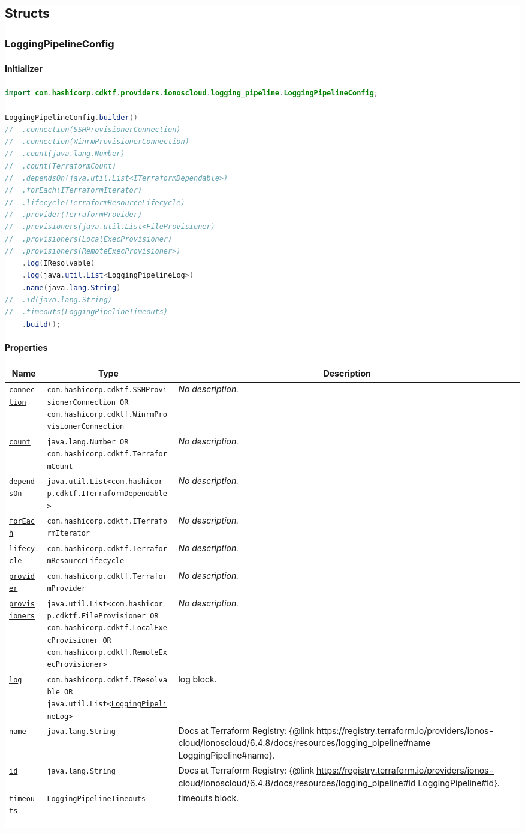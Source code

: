 
## Structs <a name="Structs" id="Structs"></a>

### LoggingPipelineConfig <a name="LoggingPipelineConfig" id="@cdktf/provider-ionoscloud.loggingPipeline.LoggingPipelineConfig"></a>

#### Initializer <a name="Initializer" id="@cdktf/provider-ionoscloud.loggingPipeline.LoggingPipelineConfig.Initializer"></a>

```java
import com.hashicorp.cdktf.providers.ionoscloud.logging_pipeline.LoggingPipelineConfig;

LoggingPipelineConfig.builder()
//  .connection(SSHProvisionerConnection)
//  .connection(WinrmProvisionerConnection)
//  .count(java.lang.Number)
//  .count(TerraformCount)
//  .dependsOn(java.util.List<ITerraformDependable>)
//  .forEach(ITerraformIterator)
//  .lifecycle(TerraformResourceLifecycle)
//  .provider(TerraformProvider)
//  .provisioners(java.util.List<FileProvisioner)
//  .provisioners(LocalExecProvisioner)
//  .provisioners(RemoteExecProvisioner>)
    .log(IResolvable)
    .log(java.util.List<LoggingPipelineLog>)
    .name(java.lang.String)
//  .id(java.lang.String)
//  .timeouts(LoggingPipelineTimeouts)
    .build();
```

#### Properties <a name="Properties" id="Properties"></a>

| **Name** | **Type** | **Description** |
| --- | --- | --- |
| <code><a href="#@cdktf/provider-ionoscloud.loggingPipeline.LoggingPipelineConfig.property.connection">connection</a></code> | <code>com.hashicorp.cdktf.SSHProvisionerConnection OR com.hashicorp.cdktf.WinrmProvisionerConnection</code> | *No description.* |
| <code><a href="#@cdktf/provider-ionoscloud.loggingPipeline.LoggingPipelineConfig.property.count">count</a></code> | <code>java.lang.Number OR com.hashicorp.cdktf.TerraformCount</code> | *No description.* |
| <code><a href="#@cdktf/provider-ionoscloud.loggingPipeline.LoggingPipelineConfig.property.dependsOn">dependsOn</a></code> | <code>java.util.List<com.hashicorp.cdktf.ITerraformDependable></code> | *No description.* |
| <code><a href="#@cdktf/provider-ionoscloud.loggingPipeline.LoggingPipelineConfig.property.forEach">forEach</a></code> | <code>com.hashicorp.cdktf.ITerraformIterator</code> | *No description.* |
| <code><a href="#@cdktf/provider-ionoscloud.loggingPipeline.LoggingPipelineConfig.property.lifecycle">lifecycle</a></code> | <code>com.hashicorp.cdktf.TerraformResourceLifecycle</code> | *No description.* |
| <code><a href="#@cdktf/provider-ionoscloud.loggingPipeline.LoggingPipelineConfig.property.provider">provider</a></code> | <code>com.hashicorp.cdktf.TerraformProvider</code> | *No description.* |
| <code><a href="#@cdktf/provider-ionoscloud.loggingPipeline.LoggingPipelineConfig.property.provisioners">provisioners</a></code> | <code>java.util.List<com.hashicorp.cdktf.FileProvisioner OR com.hashicorp.cdktf.LocalExecProvisioner OR com.hashicorp.cdktf.RemoteExecProvisioner></code> | *No description.* |
| <code><a href="#@cdktf/provider-ionoscloud.loggingPipeline.LoggingPipelineConfig.property.log">log</a></code> | <code>com.hashicorp.cdktf.IResolvable OR java.util.List<<a href="#@cdktf/provider-ionoscloud.loggingPipeline.LoggingPipelineLog">LoggingPipelineLog</a>></code> | log block. |
| <code><a href="#@cdktf/provider-ionoscloud.loggingPipeline.LoggingPipelineConfig.property.name">name</a></code> | <code>java.lang.String</code> | Docs at Terraform Registry: {@link https://registry.terraform.io/providers/ionos-cloud/ionoscloud/6.4.8/docs/resources/logging_pipeline#name LoggingPipeline#name}. |
| <code><a href="#@cdktf/provider-ionoscloud.loggingPipeline.LoggingPipelineConfig.property.id">id</a></code> | <code>java.lang.String</code> | Docs at Terraform Registry: {@link https://registry.terraform.io/providers/ionos-cloud/ionoscloud/6.4.8/docs/resources/logging_pipeline#id LoggingPipeline#id}. |
| <code><a href="#@cdktf/provider-ionoscloud.loggingPipeline.LoggingPipelineConfig.property.timeouts">timeouts</a></code> | <code><a href="#@cdktf/provider-ionoscloud.loggingPipeline.LoggingPipelineTimeouts">LoggingPipelineTimeouts</a></code> | timeouts block. |

---